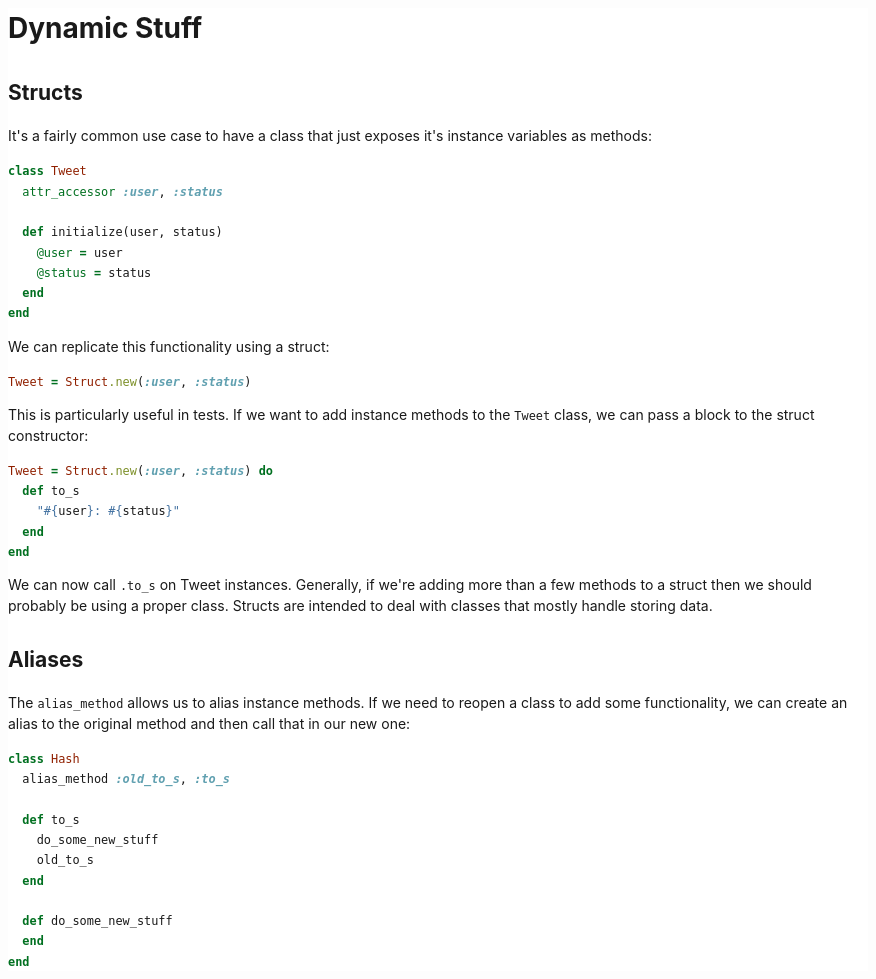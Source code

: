 # Dynamic Stuff

## Structs

It's a fairly common use case to have a class that just exposes it's instance variables as methods:

```ruby
class Tweet
  attr_accessor :user, :status

  def initialize(user, status)
    @user = user
    @status = status
  end
end
```

We can replicate this functionality using a struct:

```ruby
Tweet = Struct.new(:user, :status)
```

This is particularly useful in tests. If we want to add instance methods to the `Tweet` class, we can pass a block to the struct constructor:

```ruby
Tweet = Struct.new(:user, :status) do
  def to_s
    "#{user}: #{status}"
  end
end
```

We can now call `.to_s` on Tweet instances. Generally, if we're adding more than a few methods to a struct then we should probably be using a proper class. Structs are intended to deal with classes that mostly handle storing data.

## Aliases

The `alias_method` allows us to alias instance methods. If we need to reopen a class to add some functionality, we can create an alias to the original method and then call that in our new one:

```ruby
class Hash
  alias_method :old_to_s, :to_s

  def to_s
    do_some_new_stuff
    old_to_s
  end

  def do_some_new_stuff
  end
end
```
